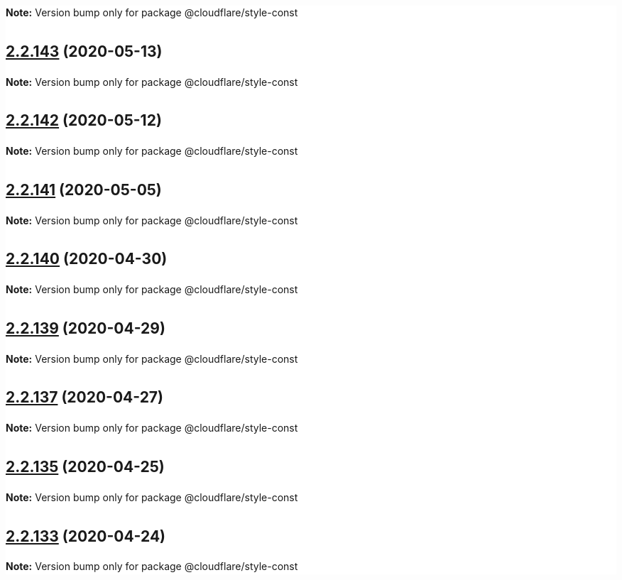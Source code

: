 **Note:** Version bump only for package @cloudflare/style-const

## [2.2.143](http://stash.cfops.it:7999/fe/stratus/compare/@cloudflare/style-const@2.2.142...@cloudflare/style-const@2.2.143) (2020-05-13)

**Note:** Version bump only for package @cloudflare/style-const

## [2.2.142](http://stash.cfops.it:7999/fe/stratus/compare/@cloudflare/style-const@2.2.141...@cloudflare/style-const@2.2.142) (2020-05-12)

**Note:** Version bump only for package @cloudflare/style-const

## [2.2.141](http://stash.cfops.it:7999/fe/stratus/compare/@cloudflare/style-const@2.2.140...@cloudflare/style-const@2.2.141) (2020-05-05)

**Note:** Version bump only for package @cloudflare/style-const

## [2.2.140](http://stash.cfops.it:7999/fe/stratus/compare/@cloudflare/style-const@2.2.139...@cloudflare/style-const@2.2.140) (2020-04-30)

**Note:** Version bump only for package @cloudflare/style-const

## [2.2.139](http://stash.cfops.it:7999/fe/stratus/compare/@cloudflare/style-const@2.2.137...@cloudflare/style-const@2.2.139) (2020-04-29)

**Note:** Version bump only for package @cloudflare/style-const

## [2.2.137](http://stash.cfops.it:7999/fe/stratus/compare/@cloudflare/style-const@2.2.135...@cloudflare/style-const@2.2.137) (2020-04-27)

**Note:** Version bump only for package @cloudflare/style-const

## [2.2.135](http://stash.cfops.it:7999/fe/stratus/compare/@cloudflare/style-const@2.2.133...@cloudflare/style-const@2.2.135) (2020-04-25)

**Note:** Version bump only for package @cloudflare/style-const

## [2.2.133](http://stash.cfops.it:7999/fe/stratus/compare/@cloudflare/style-const@2.2.132...@cloudflare/style-const@2.2.133) (2020-04-24)

**Note:** Version bump only for package @cloudflare/style-const
